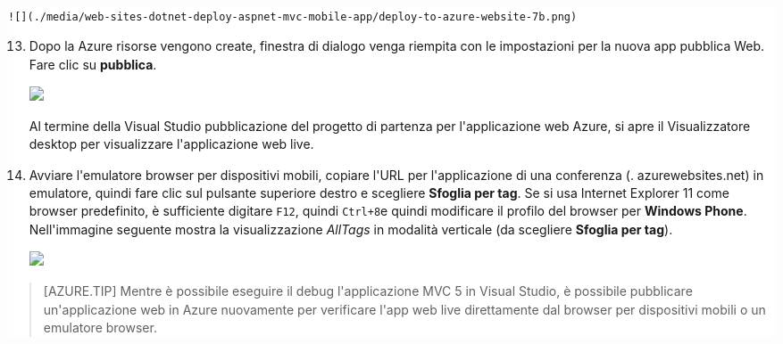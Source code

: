     ![](./media/web-sites-dotnet-deploy-aspnet-mvc-mobile-app/deploy-to-azure-website-7b.png) 

13. Dopo la Azure risorse vengono create, finestra di dialogo venga riempita con le impostazioni per la nuova app pubblica Web. Fare clic su **pubblica**.

    ![][DeployPublishSite]

    Al termine della Visual Studio pubblicazione del progetto di partenza per l'applicazione web Azure, si apre il Visualizzatore desktop per visualizzare l'applicazione web live.

14. Avviare l'emulatore browser per dispositivi mobili, copiare l'URL per l'applicazione di una conferenza (*<prefix>*. azurewebsites.net) in emulatore, quindi fare clic sul pulsante superiore destro e scegliere **Sfoglia per tag**. Se si usa Internet Explorer 11 come browser predefinito, è sufficiente digitare `F12`, quindi `Ctrl+8`e quindi modificare il profilo del browser per **Windows Phone**. Nell'immagine seguente mostra la visualizzazione *AllTags* in modalità verticale (da scegliere **Sfoglia per tag**).

    ![][AllTags]

>[AZURE.TIP] Mentre è possibile eseguire il debug l'applicazione MVC 5 in Visual Studio, è possibile pubblicare un'applicazione web in Azure nuovamente per verificare l'app web live direttamente dal browser per dispositivi mobili o un emulatore browser.


[Deploy the starter project to an Azure web app]: #bkmk_DeployStarterProject
[Bootstrap CSS Framework]: #bkmk_bootstrap
[Override the Views, Layouts, and Partial Views]: #bkmk_overrideviews
[Improve the Speakers List]: #bkmk_Improvespeakerslist
[Improve the Tags List]: #bkmk_improvetags
[Improve the Dates List]: #bkmk_improvedates
[Improve the SessionsTable View]: #bkmk_improvesessionstable
[Improve the SessionByCode View]: #bkmk_improvesessionbycode
[Visual Studio Express 2013]: http://www.visualstudio.com/downloads/download-visual-studio-vs#d-express-web
[Visual Studio 2015]: https://www.visualstudio.com/downloads/download-visual-studio-vs
[AzureSDKVs2013]: http://go.microsoft.com/fwlink/p/?linkid=323510&clcid=0x409
[Fiddler]: http://www.fiddler2.com/fiddler2/
[EmulatorIE11]: http://msdn.microsoft.com/library/ie/dn255001.aspx
[EmulatorChrome]: https://developers.google.com/chrome-developer-tools/docs/mobile-emulation
[EmulatorOpera]: http://www.opera.com/developer/tools/mobile/
[StarterProject]: http://go.microsoft.com/fwlink/?LinkID=398780&clcid=0x409
[CompletedProject]: http://go.microsoft.com/fwlink/?LinkID=398781&clcid=0x409
[BootstrapSite]: http://getbootstrap.com/
[WebPIAzureSdk23NetVS13]: ./media/web-sites-dotnet-deploy-aspnet-mvc-mobile-app/WebPIAzureSdk23NetVS13.png
[gruppo elenco collegato]: http://getbootstrap.com/components/#list-group-linked
[glyphicon]: http://getbootstrap.com/components/#glyphicons
[pannelli]: http://getbootstrap.com/components/#panels
[gruppo personalizzato elenco collegato]: http://getbootstrap.com/components/#list-group-custom-content
[sistema griglia]: http://getbootstrap.com/css/#grid
[utilità risponde]: http://getbootstrap.com/css/#responsive-utilities
[Blog di avvio ufficiale]: http://blog.getbootstrap.com/
[Esercitazione avvio Twitter dalla Repubblica esercitazione]: http://www.tutorialrepublic.com/twitter-bootstrap-tutorial/
[Avvio test]: http://www.bootply.com/
[W3C Recommendation Web per dispositivi mobili procedure consigliate per applicazioni]: http://www.w3.org/TR/mwabp/
[W3C Recommendation candidati per le query di elementi multimediali]: http://www.w3.org/TR/css3-mediaqueries/
[DeployClickPublish]: ./media/web-sites-dotnet-deploy-aspnet-mvc-mobile-app/deploy-to-azure-website-1.png
[DeployClickWebSites]: ./media/web-sites-dotnet-deploy-aspnet-mvc-mobile-app/deploy-to-azure-website-2.png
[DeploySignIn]: ./media/web-sites-dotnet-deploy-aspnet-mvc-mobile-app/deploy-to-azure-website-3.png
[DeployUsername]: ./media/web-sites-dotnet-deploy-aspnet-mvc-mobile-app/deploy-to-azure-website-4.png
[DeployPassword]: ./media/web-sites-dotnet-deploy-aspnet-mvc-mobile-app/deploy-to-azure-website-5.png
[DeployNewWebsite]: ./media/web-sites-dotnet-deploy-aspnet-mvc-mobile-app/deploy-to-azure-website-6.png
[DeploySiteSettings]: ./media/web-sites-dotnet-deploy-aspnet-mvc-mobile-app/deploy-to-azure-website-7.png
[DeployPublishSite]: ./media/web-sites-dotnet-deploy-aspnet-mvc-mobile-app/deploy-to-azure-website-8.png
[MobileHomePage]: ./media/web-sites-dotnet-deploy-aspnet-mvc-mobile-app/mobile-home-page.png
[FixedSessionsByTag]: ./media/web-sites-dotnet-deploy-aspnet-mvc-mobile-app/SessionsByTag-ASP.NET-Fixed.png
[AllTags]: ./media/web-sites-dotnet-deploy-aspnet-mvc-mobile-app/AllTags.png
[SessionsByTagASP.NET]: ./media/web-sites-dotnet-deploy-aspnet-mvc-mobile-app/SessionsByTag-ASP.NET.png
[SessionsByTagASP.NETNoBootstrap]: ./media/web-sites-dotnet-deploy-aspnet-mvc-mobile-app/SessionsByTag-ASP.NET-NoBootstrap.png
[AllTagsMobile_LayoutMobile]: ./media/web-sites-dotnet-deploy-aspnet-mvc-mobile-app/AllTagsMobile-_LayoutMobile.png
[AllTagsMobile_LayoutMobileDesktop]: ./media/web-sites-dotnet-deploy-aspnet-mvc-mobile-app/AllTagsMobile-_LayoutMobile-Desktop.png
[ResolveDefaultDisplayMode]: ./media/web-sites-dotnet-deploy-aspnet-mvc-mobile-app/Resolve-DefaultDisplayMode.png
[AllTagsIPhone_LayoutIPhone]: ./media/web-sites-dotnet-deploy-aspnet-mvc-mobile-app/AllTagsIPhone-_LayoutIPhone.png
[AllSpeakers_LayoutMobile]: ./media/web-sites-dotnet-deploy-aspnet-mvc-mobile-app/AllSpeakers-_LayoutMobile.png
[AllSpeakers_LayoutMobileOverridden]: ./media/web-sites-dotnet-deploy-aspnet-mvc-mobile-app/AllSpeakers-_LayoutMobile-Overridden.png
[AllSpeakersFixed]: ./media/web-sites-dotnet-deploy-aspnet-mvc-mobile-app/AllSpeakers-Fixed.png
[AllSpeakersFixedDesktop]: ./media/web-sites-dotnet-deploy-aspnet-mvc-mobile-app/AllSpeakers-Fixed-Desktop.png
[AllSpeakersFixedSearchBySC]: ./media/web-sites-dotnet-deploy-aspnet-mvc-mobile-app/AllSpeakers-Fixed-SearchBySC.png
[AllTagsFixedDesktop]: ./media/web-sites-dotnet-deploy-aspnet-mvc-mobile-app/AllTags-Fixed-Desktop.png 
[AllTagsFixed]: ./media/web-sites-dotnet-deploy-aspnet-mvc-mobile-app/AllTags-Fixed.png
[AllDatesFixed]: ./media/web-sites-dotnet-deploy-aspnet-mvc-mobile-app/AllDates-Fixed.png
[AllDatesFixed2]: ./media/web-sites-dotnet-deploy-aspnet-mvc-mobile-app/AllDates-Fixed2.png
[AllDatesFixed2Desktop]: ./media/web-sites-dotnet-deploy-aspnet-mvc-mobile-app/AllDates-Fixed2-Desktop.png
[AllTagsFixedSearchByASP]: ./media/web-sites-dotnet-deploy-aspnet-mvc-mobile-app/AllTags-Fixed-SearchByASP.png
[SessionsTableTagASP.NET]: ./media/web-sites-dotnet-deploy-aspnet-mvc-mobile-app/SessionsTable-Tag-ASP.NET.png
[SessionsTableFixedTagASP.NETDesktop]: ./media/web-sites-dotnet-deploy-aspnet-mvc-mobile-app/SessionsTable-Fixed-Tag-ASP.NET-Desktop.png
[SessionByCode3-644]: ./media/web-sites-dotnet-deploy-aspnet-mvc-mobile-app/SessionByCode-3-644.png
[SessionByCodeFixed3-644]: ./media/web-sites-dotnet-deploy-aspnet-mvc-mobile-app/SessionByCode-Fixed-3-644.png